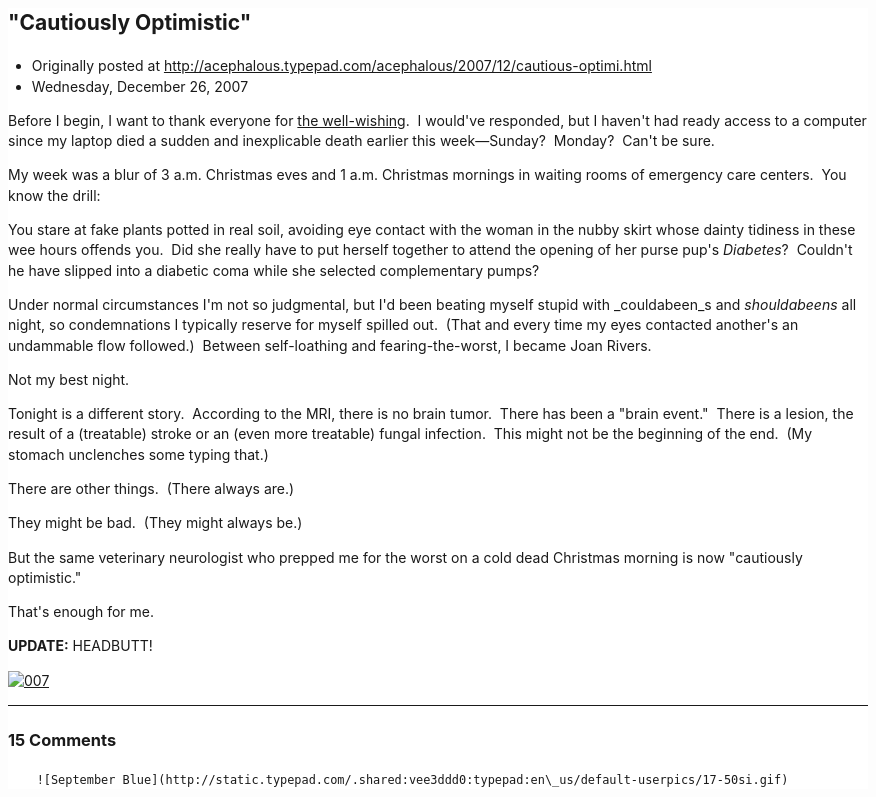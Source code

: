 ## "Cautiously Optimistic"

 * Originally posted at http://acephalous.typepad.com/acephalous/2007/12/cautious-optimi.html
 * Wednesday, December 26, 2007



Before I begin, I want to thank everyone for [the well-wishing](http://acephalous.typepad.com/acephalous/2007/12/mla-for-thee-bu.html#comments).  I would've responded, but I haven't had ready access to a computer since my laptop died a sudden and inexplicable death earlier this week—Sunday?  Monday?  Can't be sure.  

My week was a blur of 3 a.m. Christmas eves and 1 a.m. Christmas mornings in waiting rooms of emergency care centers.  You know the drill: 

You stare at fake plants potted in real soil, avoiding eye contact with the woman in the nubby skirt whose dainty tidiness in these wee hours offends you.  Did she really have to put herself together to attend the opening of her purse pup's _Diabetes_?  Couldn't he have slipped into a diabetic coma while she selected complementary pumps?  

Under normal circumstances I'm not so judgmental, but I'd been beating myself stupid with _couldabeen_s and _shouldabeens_ all night, so condemnations I typically reserve for myself spilled out.  (That and every time my eyes contacted another's an undammable flow followed.)  Between self-loathing and fearing-the-worst, I became Joan Rivers.  

Not my best night.

Tonight is a different story.  According to the MRI, there is no brain tumor.  There has been a "brain event."  There is a lesion, the result of a (treatable) stroke or an (even more treatable) fungal infection.  This might not be the beginning of the end.  (My stomach unclenches some typing that.)  

There are other things.  (There always are.)  

They might be bad.  (They might always be.)  

But the same veterinary neurologist who prepped me for the worst on a cold dead Christmas morning is now "cautiously optimistic."  

That's enough for me. 

**UPDATE:** HEADBUTT!

[![007](http://acephalous.typepad.com/photos/uncategorized/2007/12/26/007.jpg "007")](http://acephalous.typepad.com/photos/uncategorized/2007/12/26/007.jpg)

		

* * *

### 15 Comments 

		

                
[]()

	

		![September Blue](http://static.typepad.com/.shared:vee3ddd0:typepad:en\_us/default-userpics/17-50si.gif)
	
